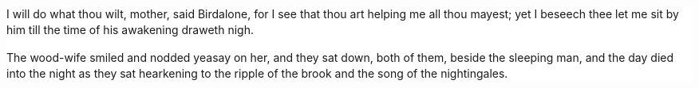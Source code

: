 I will do what thou wilt, mother, said Birdalone, for I see that thou art helping me all thou mayest; yet I beseech thee let me sit by him till the time of his awakening draweth nigh.

The wood-wife smiled and nodded yeasay on her, and they sat down, both of them, beside the sleeping man, and the day died into the night as they sat hearkening to the ripple of the brook and the song of the nightingales.
